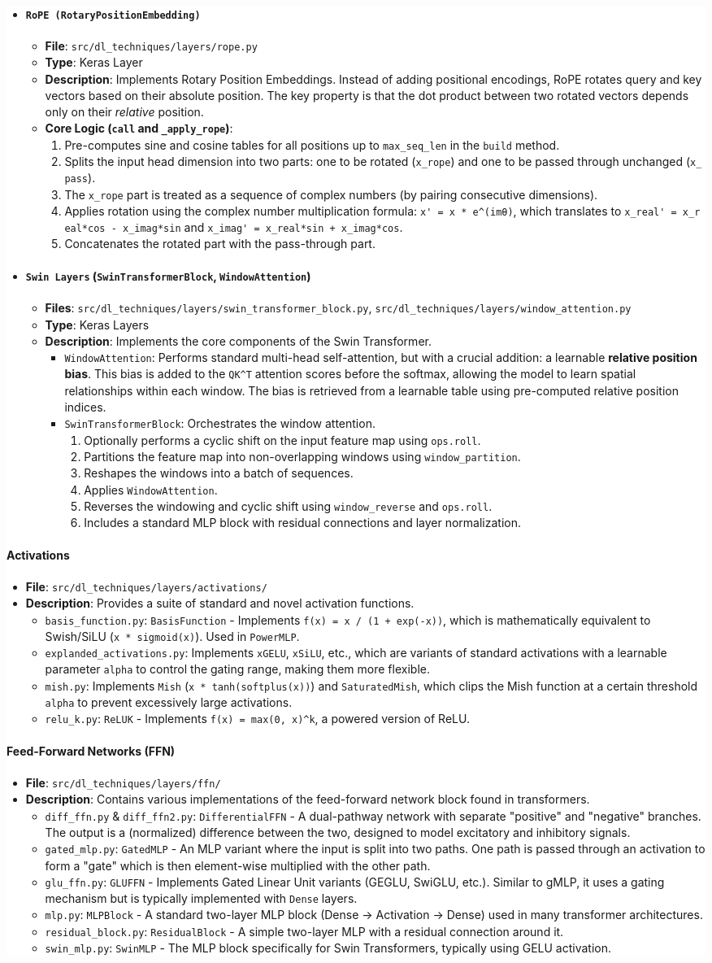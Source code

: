 -   #### `RoPE (RotaryPositionEmbedding)`
    -   **File**: `src/dl_techniques/layers/rope.py`
    -   **Type**: Keras Layer
    -   **Description**: Implements Rotary Position Embeddings. Instead of adding positional encodings, RoPE rotates query and key vectors based on their absolute position. The key property is that the dot product between two rotated vectors depends only on their *relative* position.
    -   **Core Logic (`call` and `_apply_rope`)**:
        1.  Pre-computes sine and cosine tables for all positions up to `max_seq_len` in the `build` method.
        2.  Splits the input head dimension into two parts: one to be rotated (`x_rope`) and one to be passed through unchanged (`x_pass`).
        3.  The `x_rope` part is treated as a sequence of complex numbers (by pairing consecutive dimensions).
        4.  Applies rotation using the complex number multiplication formula: `x' = x * e^(imθ)`, which translates to `x_real' = x_real*cos - x_imag*sin` and `x_imag' = x_real*sin + x_imag*cos`.
        5.  Concatenates the rotated part with the pass-through part.

-   #### `Swin Layers` (`SwinTransformerBlock`, `WindowAttention`)
    -   **Files**: `src/dl_techniques/layers/swin_transformer_block.py`, `src/dl_techniques/layers/window_attention.py`
    -   **Type**: Keras Layers
    -   **Description**: Implements the core components of the Swin Transformer.
        -   `WindowAttention`: Performs standard multi-head self-attention, but with a crucial addition: a learnable **relative position bias**. This bias is added to the `QK^T` attention scores before the softmax, allowing the model to learn spatial relationships within each window. The bias is retrieved from a learnable table using pre-computed relative position indices.
        -   `SwinTransformerBlock`: Orchestrates the window attention.
            1.  Optionally performs a cyclic shift on the input feature map using `ops.roll`.
            2.  Partitions the feature map into non-overlapping windows using `window_partition`.
            3.  Reshapes the windows into a batch of sequences.
            4.  Applies `WindowAttention`.
            5.  Reverses the windowing and cyclic shift using `window_reverse` and `ops.roll`.
            6.  Includes a standard MLP block with residual connections and layer normalization.

#### Activations
-   **File**: `src/dl_techniques/layers/activations/`
-   **Description**: Provides a suite of standard and novel activation functions.
    -   `basis_function.py`: `BasisFunction` - Implements `f(x) = x / (1 + exp(-x))`, which is mathematically equivalent to Swish/SiLU (`x * sigmoid(x)`). Used in `PowerMLP`.
    -   `explanded_activations.py`: Implements `xGELU`, `xSiLU`, etc., which are variants of standard activations with a learnable parameter `alpha` to control the gating range, making them more flexible.
    -   `mish.py`: Implements `Mish` (`x * tanh(softplus(x))`) and `SaturatedMish`, which clips the Mish function at a certain threshold `alpha` to prevent excessively large activations.
    -   `relu_k.py`: `ReLUK` - Implements `f(x) = max(0, x)^k`, a powered version of ReLU.

#### Feed-Forward Networks (FFN)
-   **File**: `src/dl_techniques/layers/ffn/`
-   **Description**: Contains various implementations of the feed-forward network block found in transformers.
    -   `diff_ffn.py` & `diff_ffn2.py`: `DifferentialFFN` - A dual-pathway network with separate "positive" and "negative" branches. The output is a (normalized) difference between the two, designed to model excitatory and inhibitory signals.
    -   `gated_mlp.py`: `GatedMLP` - An MLP variant where the input is split into two paths. One path is passed through an activation to form a "gate" which is then element-wise multiplied with the other path.
    -   `glu_ffn.py`: `GLUFFN` - Implements Gated Linear Unit variants (GEGLU, SwiGLU, etc.). Similar to gMLP, it uses a gating mechanism but is typically implemented with `Dense` layers.
    -   `mlp.py`: `MLPBlock` - A standard two-layer MLP block (Dense -> Activation -> Dense) used in many transformer architectures.
    -   `residual_block.py`: `ResidualBlock` - A simple two-layer MLP with a residual connection around it.
    -   `swin_mlp.py`: `SwinMLP` - The MLP block specifically for Swin Transformers, typically using GELU activation.
